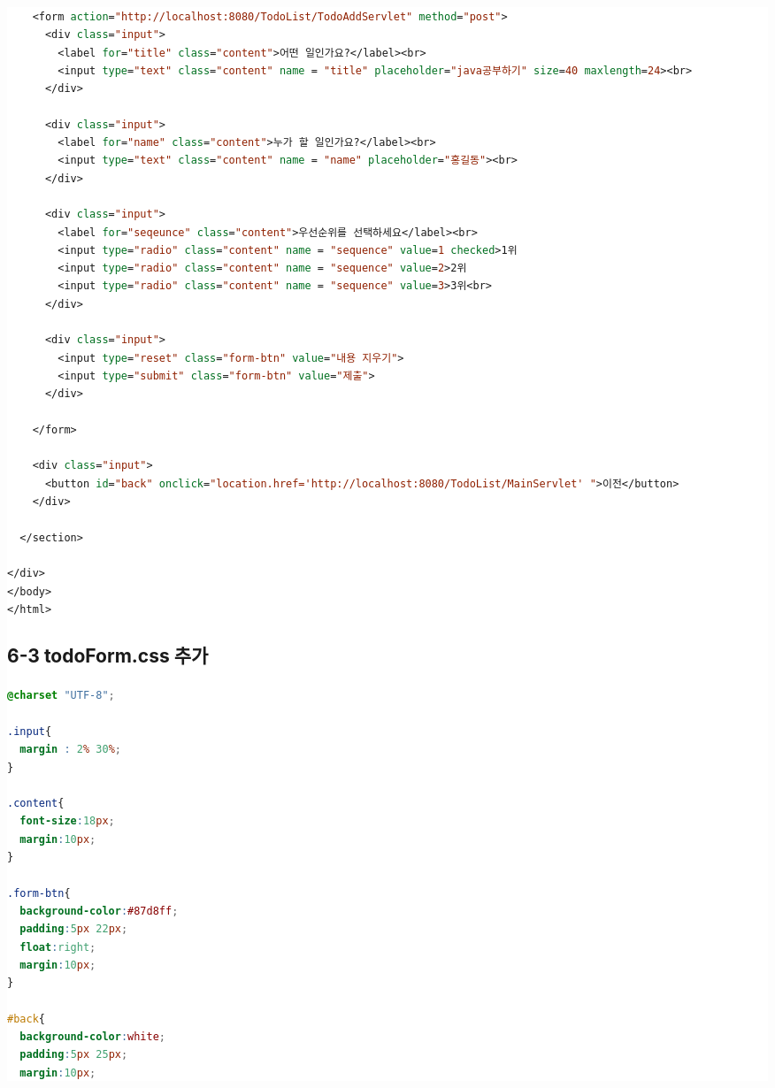 ```jsp
    <form action="http://localhost:8080/TodoList/TodoAddServlet" method="post">
      <div class="input">
        <label for="title" class="content">어떤 일인가요?</label><br>
        <input type="text" class="content" name = "title" placeholder="java공부하기" size=40 maxlength=24><br>
      </div>

      <div class="input">
        <label for="name" class="content">누가 할 일인가요?</label><br>
        <input type="text" class="content" name = "name" placeholder="홍길동"><br>
      </div>

      <div class="input">
        <label for="seqeunce" class="content">우선순위를 선택하세요</label><br>
        <input type="radio" class="content" name = "sequence" value=1 checked>1위
        <input type="radio" class="content" name = "sequence" value=2>2위
        <input type="radio" class="content" name = "sequence" value=3>3위<br>
      </div>

      <div class="input">
        <input type="reset" class="form-btn" value="내용 지우기">
		<input type="submit" class="form-btn" value="제출">
      </div>
      
    </form>
    
    <div class="input">
      <button id="back" onclick="location.href='http://localhost:8080/TodoList/MainServlet' ">이전</button>
    </div>
      
  </section>
  
</div>
</body>
</html>
```

## 6-3 todoForm.css 추가
```css
@charset "UTF-8";

.input{
  margin : 2% 30%;
}

.content{
  font-size:18px;
  margin:10px;
}

.form-btn{
  background-color:#87d8ff;
  padding:5px 22px;
  float:right;
  margin:10px;
}

#back{
  background-color:white;
  padding:5px 25px;
  margin:10px;  
```